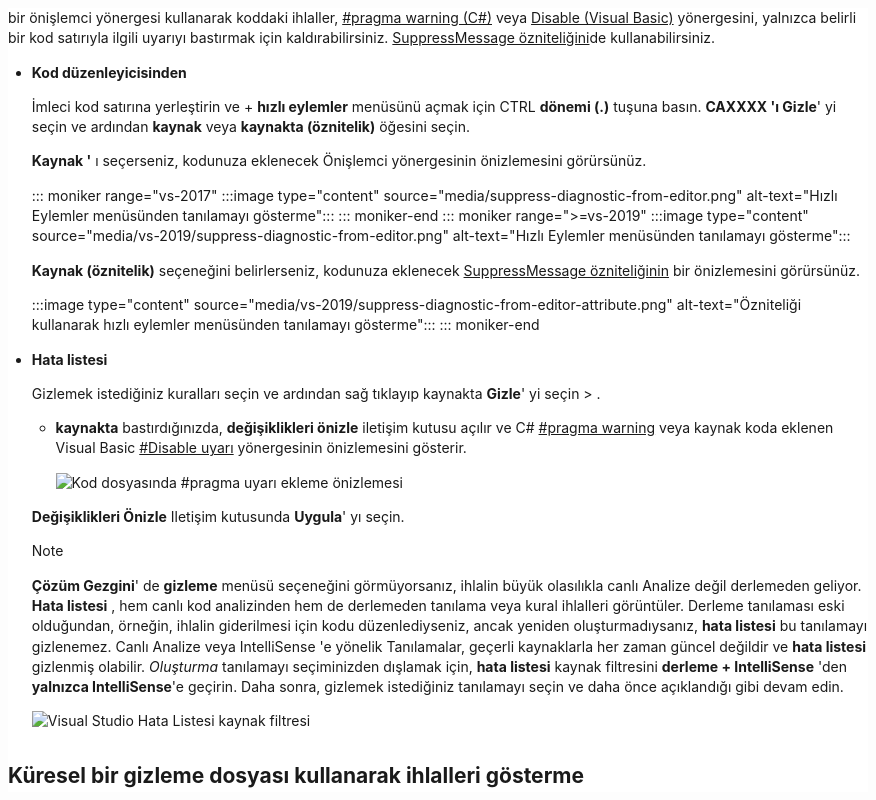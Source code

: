 bir önişlemci yönergesi kullanarak koddaki ihlaller, [#pragma warning (C#)](/dotnet/csharp/language-reference/preprocessor-directives#pragma-warning) veya [Disable (Visual Basic)](/dotnet/visual-basic/language-reference/directives/disable-enable) yönergesini, yalnızca belirli bir kod satırıyla ilgili uyarıyı bastırmak için kaldırabilirsiniz. [SuppressMessage özniteliğini](#in-source-suppression-and-the-suppressmessage-attribute)de kullanabilirsiniz.

- **Kod düzenleyicisinden**

  İmleci kod satırına yerleştirin ve  + **hızlı eylemler** menüsünü açmak için CTRL **dönemi (.)** tuşuna basın. **CAXXXX 'ı Gizle**' yi seçin ve ardından **kaynak** veya **kaynakta (öznitelik)** öğesini seçin.

  **Kaynak '** ı seçerseniz, kodunuza eklenecek Önişlemci yönergesinin önizlemesini görürsünüz.

  ::: moniker range="vs-2017"
  :::image type="content" source="media/suppress-diagnostic-from-editor.png" alt-text="Hızlı Eylemler menüsünden tanılamayı gösterme":::
  ::: moniker-end
  ::: moniker range=">=vs-2019"
  :::image type="content" source="media/vs-2019/suppress-diagnostic-from-editor.png" alt-text="Hızlı Eylemler menüsünden tanılamayı gösterme":::

  **Kaynak (öznitelik)** seçeneğini belirlerseniz, kodunuza eklenecek [SuppressMessage özniteliğinin](#in-source-suppression-and-the-suppressmessage-attribute) bir önizlemesini görürsünüz.

  :::image type="content" source="media/vs-2019/suppress-diagnostic-from-editor-attribute.png" alt-text="Özniteliği kullanarak hızlı eylemler menüsünden tanılamayı gösterme":::
  ::: moniker-end

- **Hata listesi**

  Gizlemek istediğiniz kuralları seçin ve ardından sağ tıklayıp kaynakta **Gizle**' yi seçin  >  .

  - **kaynakta** bastırdığınızda, **değişiklikleri önizle** iletişim kutusu açılır ve C# [#pragma warning](/dotnet/csharp/language-reference/preprocessor-directives/preprocessor-pragma-warning) veya kaynak koda eklenen Visual Basic [#Disable uyarı](/dotnet/visual-basic/language-reference/directives/directives) yönergesinin önizlemesini gösterir.

    ![Kod dosyasında #pragma uyarı ekleme önizlemesi](media/pragma-warning-preview.png)

  **Değişiklikleri Önizle** Iletişim kutusunda **Uygula**' yı seçin.

  > [!NOTE]
  > **Çözüm Gezgini**' de **gizleme** menüsü seçeneğini görmüyorsanız, ihlalin büyük olasılıkla canlı Analize değil derlemeden geliyor. **Hata listesi** , hem canlı kod analizinden hem de derlemeden tanılama veya kural ihlalleri görüntüler. Derleme tanılaması eski olduğundan, örneğin, ihlalin giderilmesi için kodu düzenlediyseniz, ancak yeniden oluşturmadıysanız, **hata listesi** bu tanılamayı gizlenemez. Canlı Analize veya IntelliSense 'e yönelik Tanılamalar, geçerli kaynaklarla her zaman güncel değildir ve **hata listesi** gizlenmiş olabilir. *Oluşturma* tanılamayı seçiminizden dışlamak için, **hata listesi** kaynak filtresini **derleme + IntelliSense** 'den **yalnızca IntelliSense**'e geçirin. Daha sonra, gizlemek istediğiniz tanılamayı seçin ve daha önce açıklandığı gibi devam edin.
  >
  > ![Visual Studio Hata Listesi kaynak filtresi](media/error-list-filter.png)

## <a name="suppress-violations-using-a-global-suppression-file"></a>Küresel bir gizleme dosyası kullanarak ihlalleri gösterme
